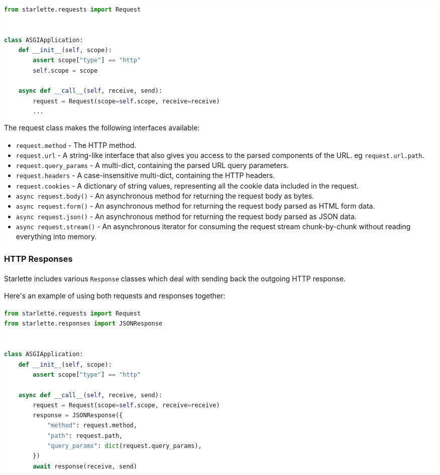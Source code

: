 ```python
from starlette.requests import Request


class ASGIApplication:
    def __init__(self, scope):
        assert scope["type"] == "http"
        self.scope = scope

    async def __call__(self, receive, send):
        request = Request(scope=self.scope, receive=receive)
        ...
```

The request class makes the following interfaces available:

* `request.method` - The HTTP method.
* `request.url` - A string-like interface that also gives you access to the parsed components of the URL. eg `request.url.path`.
* `request.query_params` - A multi-dict, containing the parsed URL query parameters.
* `request.headers` - A case-insensitive multi-dict, containing the HTTP headers.
* `request.cookies` - A dictionary of string values, representing all the cookie data included in the request.
* `async request.body()` - An asynchronous method for returning the request body as bytes.
* `async request.form()` - An asynchronous method for returning the request body parsed as HTML form data.
* `async request.json()` - An asynchronous method for returning the request body parsed as JSON data.
* `async request.stream()` - An asynchronous iterator for consuming the request stream chunk-by-chunk without reading everything into memory.

### HTTP Responses

Starlette includes various `Response` classes which deal with sending back the
outgoing HTTP response.

Here's an example of using both requests and responses together:

```python
from starlette.requests import Request
from starlette.responses import JSONResponse


class ASGIApplication:
    def __init__(self, scope):
        assert scope["type"] == "http"

    async def __call__(self, receive, send):
        request = Request(scope=self.scope, receive=receive)
        response = JSONResponse({
            "method": request.method,
            "path": request.path,
            "query_params": dict(request.query_params),
        })
        await response(receive, send)
```

